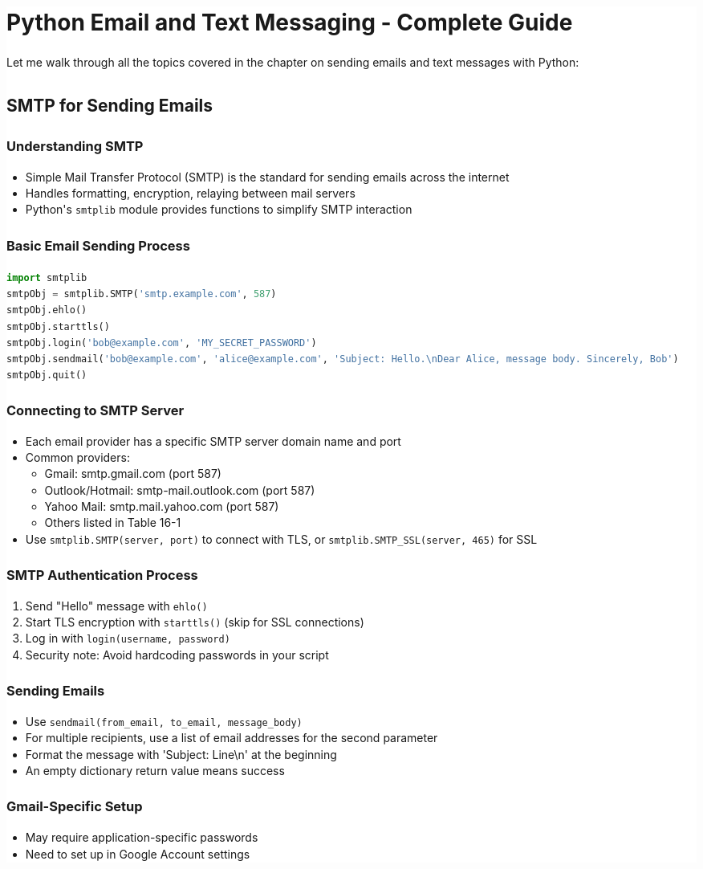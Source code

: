 # Python Email and Text Messaging - Complete Guide

Let me walk through all the topics covered in the chapter on sending emails and text messages with Python:

## SMTP for Sending Emails

### Understanding SMTP
- Simple Mail Transfer Protocol (SMTP) is the standard for sending emails across the internet
- Handles formatting, encryption, relaying between mail servers
- Python's `smtplib` module provides functions to simplify SMTP interaction

### Basic Email Sending Process
```python
import smtplib
smtpObj = smtplib.SMTP('smtp.example.com', 587)
smtpObj.ehlo()
smtpObj.starttls()
smtpObj.login('bob@example.com', 'MY_SECRET_PASSWORD')
smtpObj.sendmail('bob@example.com', 'alice@example.com', 'Subject: Hello.\nDear Alice, message body. Sincerely, Bob')
smtpObj.quit()
```

### Connecting to SMTP Server
- Each email provider has a specific SMTP server domain name and port
- Common providers:
  - Gmail: smtp.gmail.com (port 587)
  - Outlook/Hotmail: smtp-mail.outlook.com (port 587)
  - Yahoo Mail: smtp.mail.yahoo.com (port 587)
  - Others listed in Table 16-1
- Use `smtplib.SMTP(server, port)` to connect with TLS, or `smtplib.SMTP_SSL(server, 465)` for SSL

### SMTP Authentication Process
1. Send "Hello" message with `ehlo()`
2. Start TLS encryption with `starttls()` (skip for SSL connections)
3. Log in with `login(username, password)`
4. Security note: Avoid hardcoding passwords in your script

### Sending Emails
- Use `sendmail(from_email, to_email, message_body)`
- For multiple recipients, use a list of email addresses for the second parameter
- Format the message with 'Subject: Line\n' at the beginning
- An empty dictionary return value means success

### Gmail-Specific Setup
- May require application-specific passwords
- Need to set up in Google Account settings
